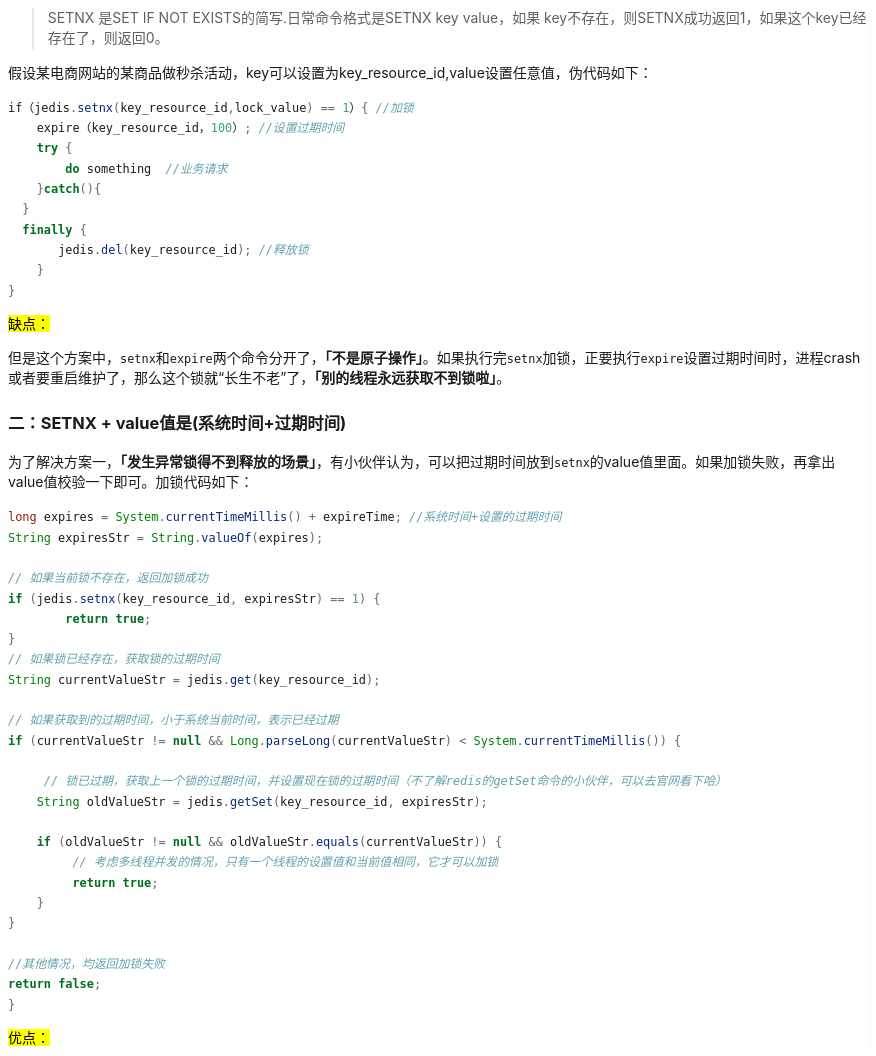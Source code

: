 > SETNX 是SET IF NOT EXISTS的简写.日常命令格式是SETNX key value，如果 key不存在，则SETNX成功返回1，如果这个key已经存在了，则返回0。

假设某电商网站的某商品做秒杀活动，key可以设置为key_resource_id,value设置任意值，伪代码如下：

```java
if（jedis.setnx(key_resource_id,lock_value) == 1）{ //加锁
    expire（key_resource_id，100）; //设置过期时间
    try {
        do something  //业务请求
    }catch(){
  }
  finally {
       jedis.del(key_resource_id); //释放锁
    }
}
```

<mark>缺点：</mark>

但是这个方案中，`setnx`和`expire`两个命令分开了，**「不是原子操作」**。如果执行完`setnx`加锁，正要执行`expire`设置过期时间时，进程crash或者要重启维护了，那么这个锁就“长生不老”了，**「别的线程永远获取不到锁啦」**。

### 二：SETNX + value值是(系统时间+过期时间)

为了解决方案一，**「发生异常锁得不到释放的场景」**，有小伙伴认为，可以把过期时间放到`setnx`的value值里面。如果加锁失败，再拿出value值校验一下即可。加锁代码如下：

```java
long expires = System.currentTimeMillis() + expireTime; //系统时间+设置的过期时间
String expiresStr = String.valueOf(expires);

// 如果当前锁不存在，返回加锁成功
if (jedis.setnx(key_resource_id, expiresStr) == 1) {
        return true;
} 
// 如果锁已经存在，获取锁的过期时间
String currentValueStr = jedis.get(key_resource_id);

// 如果获取到的过期时间，小于系统当前时间，表示已经过期
if (currentValueStr != null && Long.parseLong(currentValueStr) < System.currentTimeMillis()) {

     // 锁已过期，获取上一个锁的过期时间，并设置现在锁的过期时间（不了解redis的getSet命令的小伙伴，可以去官网看下哈）
    String oldValueStr = jedis.getSet(key_resource_id, expiresStr);
    
    if (oldValueStr != null && oldValueStr.equals(currentValueStr)) {
         // 考虑多线程并发的情况，只有一个线程的设置值和当前值相同，它才可以加锁
         return true;
    }
}
        
//其他情况，均返回加锁失败
return false;
}
```

<mark>优点：</mark>
